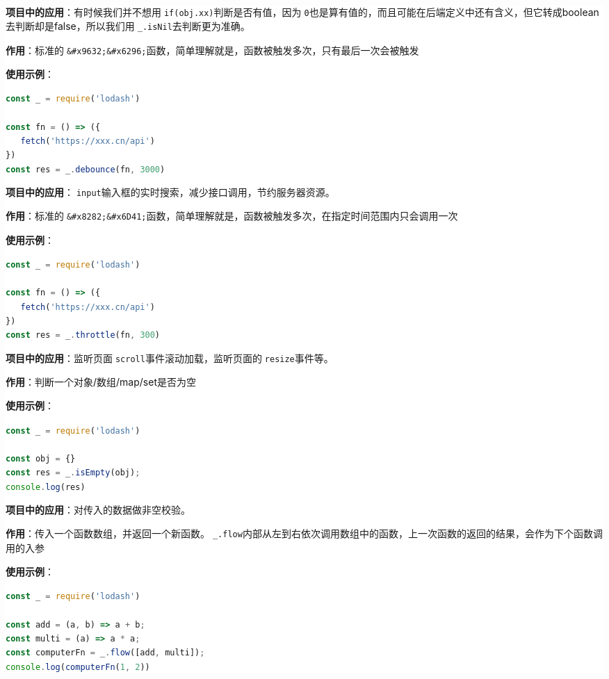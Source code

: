 **项目中的应用**：有时候我们并不想用 `if(obj.xx)`判断是否有值，因为 `0`也是算有值的，而且可能在后端定义中还有含义，但它转成boolean去判断却是false，所以我们用 `_.isNil`去判断更为准确。

**作用**：标准的 `&#x9632;&#x6296;`函数，简单理解就是，函数被触发多次，只有最后一次会被触发

**使用示例**：

```js
const _ = require('lodash')

const fn = () => ({
   fetch('https://xxx.cn/api')
})
const res = _.debounce(fn, 3000)
```

**项目中的应用**： `input`输入框的实时搜索，减少接口调用，节约服务器资源。

**作用**：标准的 `&#x8282;&#x6D41;`函数，简单理解就是，函数被触发多次，在指定时间范围内只会调用一次

**使用示例**：

```js
const _ = require('lodash')

const fn = () => ({
   fetch('https://xxx.cn/api')
})
const res = _.throttle(fn, 300)
```

**项目中的应用**：监听页面 `scroll`事件滚动加载，监听页面的 `resize`事件等。

**作用**：判断一个对象/数组/map/set是否为空

**使用示例**：

```js
const _ = require('lodash')

const obj = {}
const res = _.isEmpty(obj);
console.log(res)

```

**项目中的应用**：对传入的数据做非空校验。

**作用**：传入一个函数数组，并返回一个新函数。 `_.flow`内部从左到右依次调用数组中的函数，上一次函数的返回的结果，会作为下个函数调用的入参

**使用示例**：

```js
const _ = require('lodash')

const add = (a, b) => a + b;
const multi = (a) => a * a;
const computerFn = _.flow([add, multi]);
console.log(computerFn(1, 2))

```
